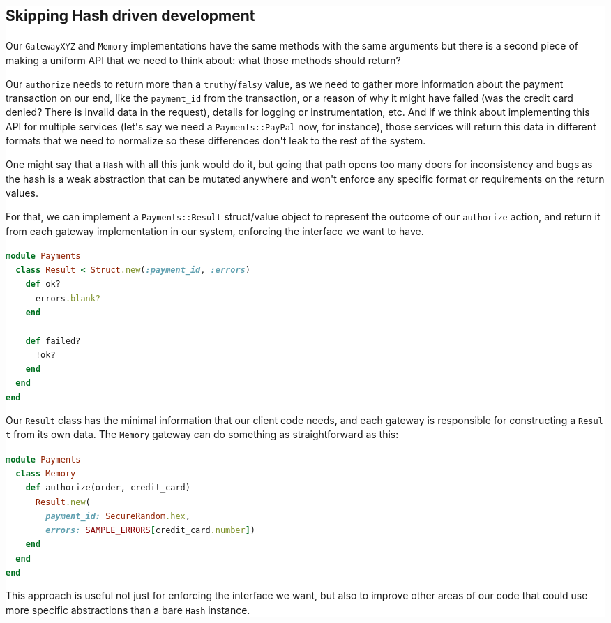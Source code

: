 ## Skipping Hash driven development

Our `GatewayXYZ` and `Memory` implementations have the same methods with the same arguments but there is a second piece of making a uniform API that we need to think about: what those methods should return?

Our `authorize` needs to return more than a `truthy`/`falsy` value, as we need to gather more information about the payment transaction on our end, like the `payment_id` from the transaction, or a reason of why it might have failed (was the credit card denied? There is invalid data in the request), details for logging or instrumentation, etc. And if we think about implementing this API for multiple services (let's say we need a `Payments::PayPal` now, for instance), those services will return this data in different formats that we need to normalize so these differences don't leak to the rest of the system.

One might say that a `Hash` with all this junk would do it, but going that path opens too many doors for inconsistency and bugs as the hash is a weak abstraction that can be mutated anywhere and won't enforce any specific format or requirements on the return values.

For that, we can implement a `Payments::Result` struct/value object to represent the outcome of our `authorize` action, and return it from each gateway implementation in our system, enforcing the interface we want to have.

```ruby
module Payments
  class Result < Struct.new(:payment_id, :errors)
    def ok?
      errors.blank?
    end

    def failed?
      !ok?
    end
  end
end
```

Our `Result` class has the minimal information that our client code needs, and each gateway is responsible for constructing a `Result` from its own data. The `Memory` gateway can do something as straightforward as this:

```ruby
module Payments
  class Memory
    def authorize(order, credit_card)
      Result.new(
        payment_id: SecureRandom.hex,
        errors: SAMPLE_ERRORS[credit_card.number])
    end
  end
end
```

This approach is useful not just for enforcing the interface we want, but also to improve other areas of our code that could use more specific abstractions than a bare `Hash` instance.
